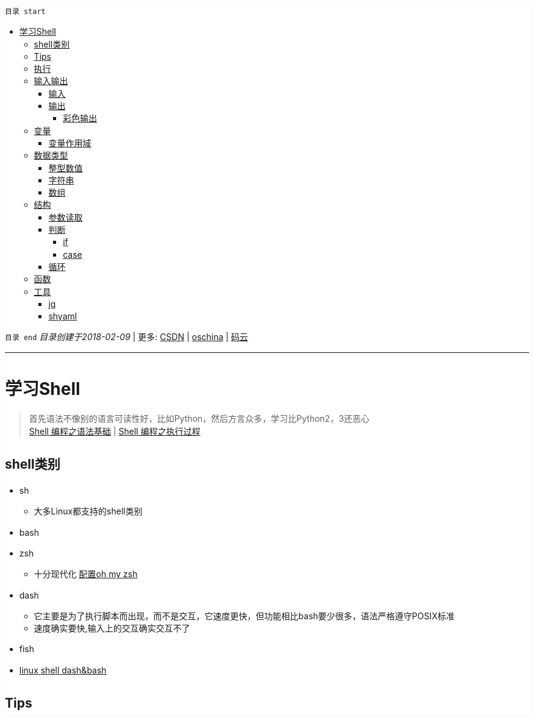 `目录 start`
 
- [学习Shell](#学习shell)
    - [shell类别](#shell类别)
    - [Tips](#tips)
    - [执行](#执行)
    - [输入输出](#输入输出)
        - [输入](#输入)
        - [输出](#输出)
            - [彩色输出](#彩色输出)
    - [变量](#变量)
        - [变量作用域](#变量作用域)
    - [数据类型](#数据类型)
        - [整型数值](#整型数值)
        - [字符串](#字符串)
        - [数组](#数组)
    - [结构](#结构)
        - [参数读取](#参数读取)
        - [判断](#判断)
            - [if](#if)
            - [case](#case)
        - [循环](#循环)
    - [函数](#函数)
    - [工具](#工具)
        - [jq](#jq)
        - [shyaml](#shyaml)

`目录 end` *目录创建于2018-02-09* | 更多: [CSDN](http://blog.csdn.net/kcp606) | [oschina](https://my.oschina.net/kcp1104) | [码云](https://gitee.com/kcp1104) 
****************************************
# 学习Shell
> 首先语法不像别的语言可读性好，比如Python，然后方言众多，学习比Python2，3还恶心  
> [Shell 编程之语法基础](https://linuxtoy.org/archives/shell-programming-basic.html) | [Shell 编程之执行过程](https://linuxtoy.org/archives/shell-programming-execute.html)

## shell类别
- sh
  - 大多Linux都支持的shell类别
- bash
- zsh
  - 十分现代化 [配置oh my zsh](https://segmentfault.com/a/1190000004695131)
- dash
  - 它主要是为了执行脚本而出现，而不是交互，它速度更快，但功能相比bash要少很多，语法严格遵守POSIX标准
  - 速度确实要快,输入上的交互确实交互不了
- fish

- [linux shell dash&bash](http://blog.csdn.net/zengqiang1/article/details/61916697)

## Tips
